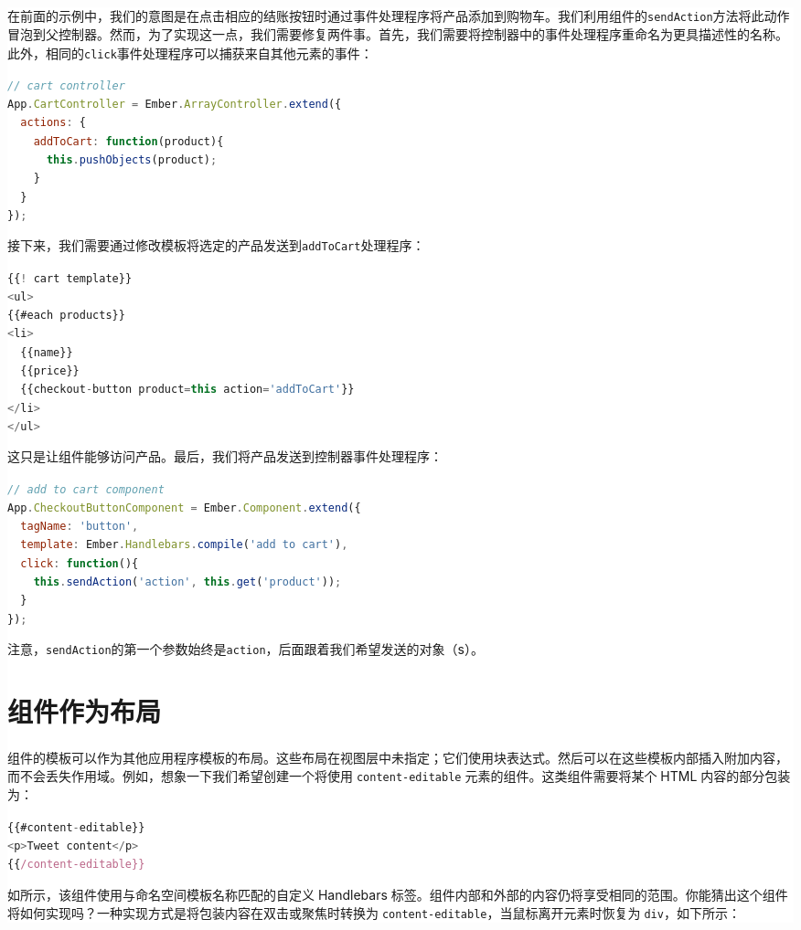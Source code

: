 在前面的示例中，我们的意图是在点击相应的结账按钮时通过事件处理程序将产品添加到购物车。我们利用组件的`sendAction`方法将此动作冒泡到父控制器。然而，为了实现这一点，我们需要修复两件事。首先，我们需要将控制器中的事件处理程序重命名为更具描述性的名称。此外，相同的`click`事件处理程序可以捕获来自其他元素的事件：

```js
// cart controller
App.CartController = Ember.ArrayController.extend({
  actions: {
    addToCart: function(product){
      this.pushObjects(product);
    }
  }
});
```

接下来，我们需要通过修改模板将选定的产品发送到`addToCart`处理程序：

```js
{{! cart template}}
<ul>
{{#each products}}
<li>
  {{name}}
  {{price}}
  {{checkout-button product=this action='addToCart'}}
</li>
</ul>
```

这只是让组件能够访问产品。最后，我们将产品发送到控制器事件处理程序：

```js
// add to cart component
App.CheckoutButtonComponent = Ember.Component.extend({
  tagName: 'button',
  template: Ember.Handlebars.compile('add to cart'),
  click: function(){
    this.sendAction('action', this.get('product'));
  }
});
```

注意，`sendAction`的第一个参数始终是`action`，后面跟着我们希望发送的对象（s）。

# 组件作为布局

组件的模板可以作为其他应用程序模板的布局。这些布局在视图层中未指定；它们使用块表达式。然后可以在这些模板内部插入附加内容，而不会丢失作用域。例如，想象一下我们希望创建一个将使用 `content-editable` 元素的组件。这类组件需要将某个 HTML 内容的部分包装为：

```js
{{#content-editable}}
<p>Tweet content</p>
{{/content-editable}}
```

如所示，该组件使用与命名空间模板名称匹配的自定义 Handlebars 标签。组件内部和外部的内容仍将享受相同的范围。你能猜出这个组件将如何实现吗？一种实现方式是将包装内容在双击或聚焦时转换为 `content-editable`，当鼠标离开元素时恢复为 `div`，如下所示：
